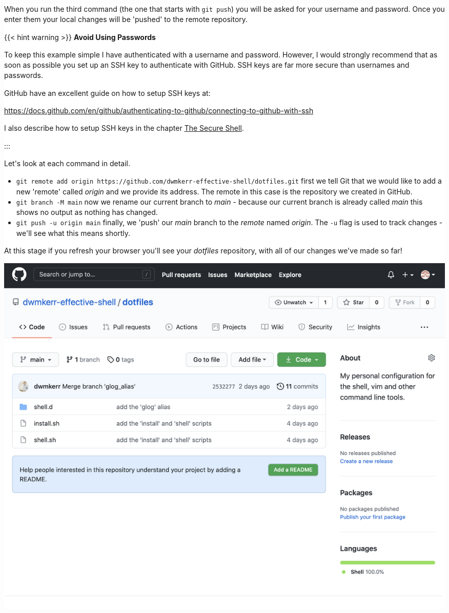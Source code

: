 When you run the third command (the one that starts with `git push`) you will be asked for your username and password. Once you enter them your local changes will be 'pushed' to the remote repository.

{{< hint warning >}}
**Avoid Using Passwords**

To keep this example simple I have authenticated with a username and password. However, I would strongly recommend that as soon as possible you set up an SSH key to authenticate with GitHub. SSH keys are far more secure than usernames and passwords.

GitHub have an excellent guide on how to setup SSH keys at:

https://docs.github.com/en/github/authenticating-to-github/connecting-to-github-with-ssh

I also describe how to setup SSH keys in the chapter [The Secure Shell](../../work-in-progress).

:::

Let's look at each command in detail.

- `git remote add origin https://github.com/dwmkerr-effective-shell/dotfiles.git` first we tell Git that we would like to add a new 'remote' called _origin_ and we provide its address. The remote in this case is the repository we created in GitHub.
- `git branch -M main` now we rename our current branch to _main_ - because our current branch is already called _main_ this shows no output as nothing has changed.
- `git push -u origin main` finally, we 'push' our _main_ branch to the _remote_ named _origin_. The `-u` flag is used to track changes - we'll see what this means shortly.

At this stage if you refresh your browser you'll see your _dotfiles_ repository, with all of our changes we've made so far!

![Screenshot showing the initial view of the Dotfiles repository](./images/github-dotfiles-initial-view.png)
